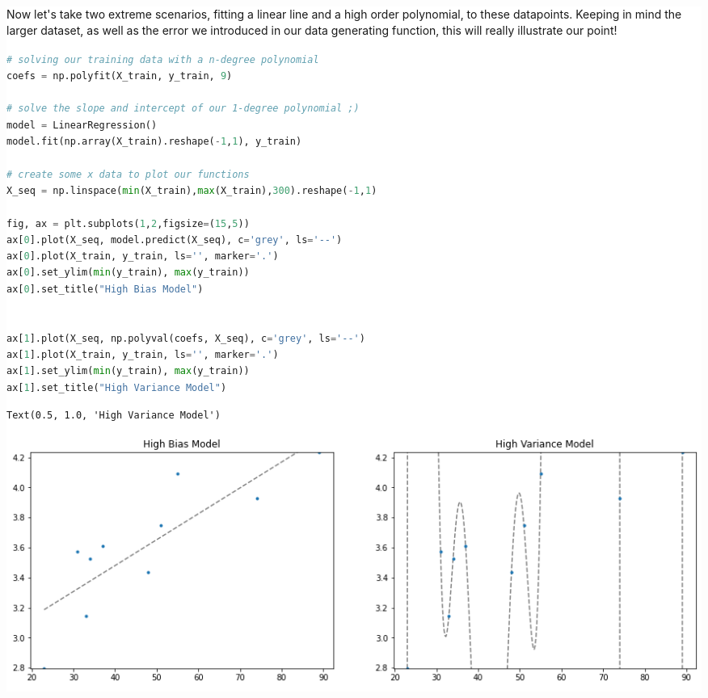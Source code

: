 

Now let's take two extreme scenarios, fitting a linear line and a high order polynomial, to these datapoints. Keeping in mind the larger dataset, as well as the error we introduced in our data generating function, this will really illustrate our point!


```python
# solving our training data with a n-degree polynomial
coefs = np.polyfit(X_train, y_train, 9)

# solve the slope and intercept of our 1-degree polynomial ;)
model = LinearRegression()
model.fit(np.array(X_train).reshape(-1,1), y_train)

# create some x data to plot our functions
X_seq = np.linspace(min(X_train),max(X_train),300).reshape(-1,1)

fig, ax = plt.subplots(1,2,figsize=(15,5))
ax[0].plot(X_seq, model.predict(X_seq), c='grey', ls='--')
ax[0].plot(X_train, y_train, ls='', marker='.')
ax[0].set_ylim(min(y_train), max(y_train))
ax[0].set_title("High Bias Model")


ax[1].plot(X_seq, np.polyval(coefs, X_seq), c='grey', ls='--')
ax[1].plot(X_train, y_train, ls='', marker='.')
ax[1].set_ylim(min(y_train), max(y_train))
ax[1].set_title("High Variance Model")
```




    Text(0.5, 1.0, 'High Variance Model')




    
![png](X7_Machine_Learning_Overview_files/X7_Machine_Learning_Overview_26_1.png)
    